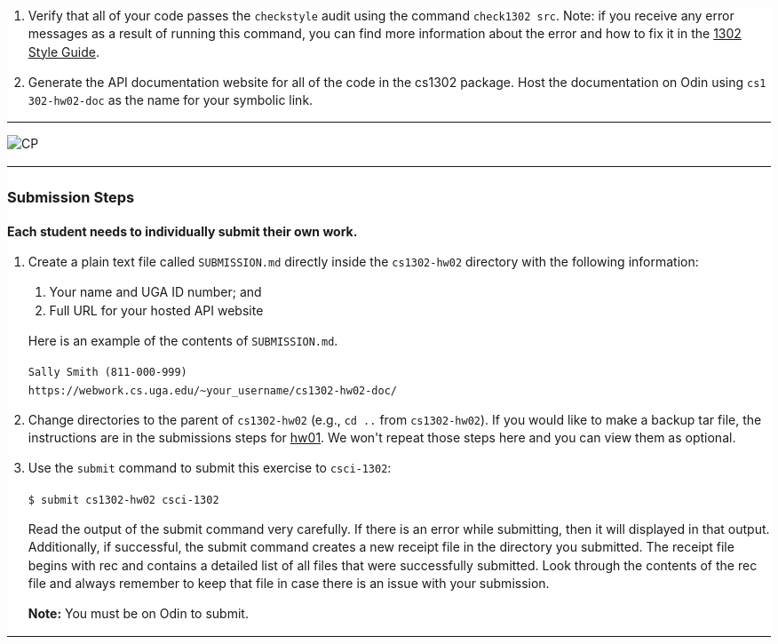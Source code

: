 1. Verify that all of your code passes the `checkstyle` audit using the command `check1302 src`. Note: if you 
   receive any error messages as a result of running this command, you can find more information about the error
   and how to fix it in the [1302 Style Guide](https://github.com/cs1302uga/cs1302-styleguide).
   
1. Generate the API documentation website for all of the code in the cs1302 package. Host the documentation 
   on Odin using `cs1302-hw02-doc` as the name for your symbolic link.

<hr/>

![CP](https://img.shields.io/badge/Just%20Finished%20Checkpoint-3-success?style=for-the-badge)

<hr/>

### Submission Steps

**Each student needs to individually submit their own work.**

1. Create a plain text file called `SUBMISSION.md` directly inside the `cs1302-hw02`
   directory with the following information:

   1. Your name and UGA ID number; and
   1. Full URL for your hosted API website 
   
   Here is an example of the contents of `SUBMISSION.md`.
   
   ```
   Sally Smith (811-000-999)
   https://webwork.cs.uga.edu/~your_username/cs1302-hw02-doc/
   ```

1. Change directories to the parent of `cs1302-hw02` (e.g., `cd ..` from `cs1302-hw02`). If you would like
   to make a backup tar file, the instructions are in the submissions steps for [hw01](https://github.com/cs1302uga/cs1302-hw01).
   We won't repeat those steps here and you can view them as optional.
   
1. Use the `submit` command to submit this exercise to `csci-1302`:
   
   ```
   $ submit cs1302-hw02 csci-1302
   ```
   
   Read the output of the submit command very carefully. If there is an error while submitting, then it will displayed 
   in that output. Additionally, if successful, the submit command creates a new receipt file in the directory you 
   submitted. The receipt file begins with rec and contains a detailed list of all files that were successfully submitted. 
   Look through the contents of the rec file and always remember to keep that file in case there is an issue with your submission.

   **Note:** You must be on Odin to submit.

<hr/>
